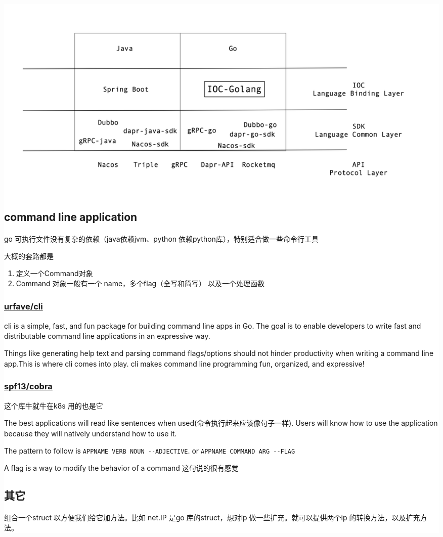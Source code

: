 ![](/public/upload/go/go_ioc_layer.png)

    
## command line application

go 可执行文件没有复杂的依赖（java依赖jvm、python 依赖python库），特别适合做一些命令行工具

大概的套路都是

1. 定义一个Command对象
2. Command 对象一般有一个 name，多个flag（全写和简写） 以及一个处理函数

### [urfave/cli](https://github.com/urfave/cli)

cli is a simple, fast, and fun package for building command line apps in Go. The goal is to enable developers to write fast and distributable command line applications in an expressive way.

Things like generating help text and parsing command flags/options should not hinder productivity when writing a command line app.This is where cli comes into play. cli makes command line programming fun, organized, and expressive!

### [spf13/cobra](https://github.com/spf13/cobra) 

这个库牛就牛在k8s 用的也是它

The best applications will read like sentences when used(命令执行起来应该像句子一样). Users will know how to use the application because they will natively understand how to use it.

The pattern to follow is `APPNAME VERB NOUN --ADJECTIVE`. or `APPNAME COMMAND ARG --FLAG`

A flag is a way to modify the behavior of a command 这句说的很有感觉

## 其它

组合一个struct 以方便我们给它加方法。比如 net.IP 是go 库的struct，想对ip 做一些扩充。就可以提供两个ip 的转换方法，以及扩充方法。

